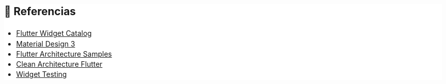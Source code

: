 ## 📖 Referencias

- [Flutter Widget Catalog](https://docs.flutter.dev/ui/widgets)
- [Material Design 3](https://m3.material.io/)
- [Flutter Architecture Samples](https://github.com/brianegan/flutter_architecture_samples)
- [Clean Architecture Flutter](https://resocoder.com/flutter-clean-architecture/)
- [Widget Testing](https://docs.flutter.dev/testing/widget-tests)
